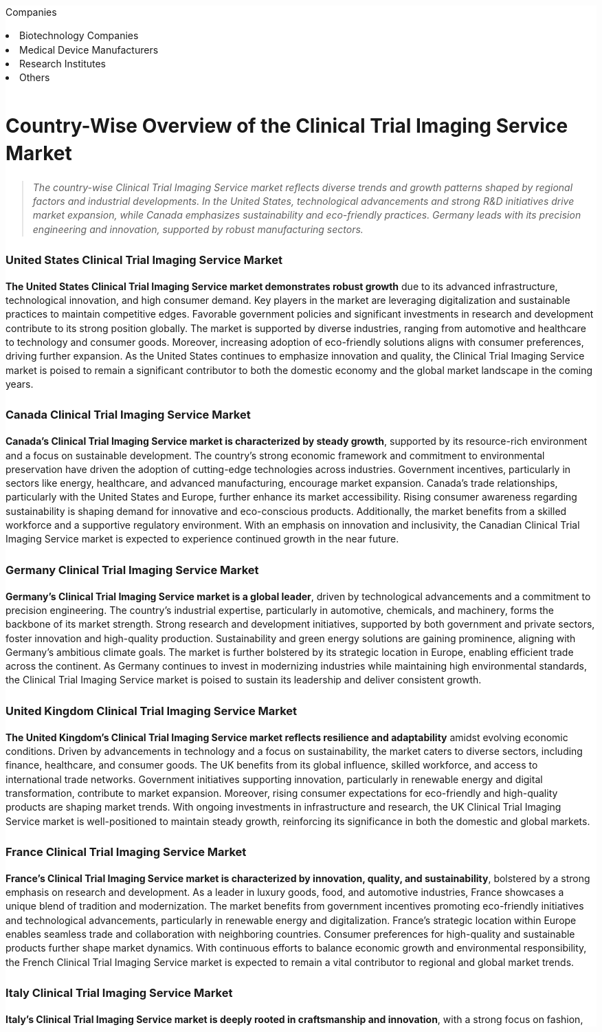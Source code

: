 Companies</li><li>Biotechnology Companies</li><li>Medical Device Manufacturers</li><li>Research Institutes</li><li>Others</li></ul><h1><span class="">Country-Wise Overview of the Clinical Trial Imaging Service Market<br /></span></h1><blockquote><p><em><span class="">The country-wise Clinical Trial Imaging Service market reflects diverse trends and growth patterns shaped by regional factors and industrial developments. In the United States, technological advancements and strong R&amp;D initiatives drive market expansion, while Canada emphasizes sustainability and eco-friendly practices. Germany leads with its precision engineering and innovation, supported by robust manufacturing sectors.</span></em></p></blockquote><h3><strong>United States Clinical Trial Imaging Service Market</strong></h3><p><strong>The United States Clinical Trial Imaging Service market demonstrates robust growth</strong> due to its advanced infrastructure, technological innovation, and high consumer demand. Key players in the market are leveraging digitalization and sustainable practices to maintain competitive edges. Favorable government policies and significant investments in research and development contribute to its strong position globally. The market is supported by diverse industries, ranging from automotive and healthcare to technology and consumer goods. Moreover, increasing adoption of eco-friendly solutions aligns with consumer preferences, driving further expansion. As the United States continues to emphasize innovation and quality, the Clinical Trial Imaging Service market is poised to remain a significant contributor to both the domestic economy and the global market landscape in the coming years.</p><h3><strong>Canada Clinical Trial Imaging Service Market</strong></h3><p><strong>Canada&rsquo;s Clinical Trial Imaging Service market is characterized by steady growth</strong>, supported by its resource-rich environment and a focus on sustainable development. The country&rsquo;s strong economic framework and commitment to environmental preservation have driven the adoption of cutting-edge technologies across industries. Government incentives, particularly in sectors like energy, healthcare, and advanced manufacturing, encourage market expansion. Canada&rsquo;s trade relationships, particularly with the United States and Europe, further enhance its market accessibility. Rising consumer awareness regarding sustainability is shaping demand for innovative and eco-conscious products. Additionally, the market benefits from a skilled workforce and a supportive regulatory environment. With an emphasis on innovation and inclusivity, the Canadian Clinical Trial Imaging Service market is expected to experience continued growth in the near future.</p><h3><strong>Germany Clinical Trial Imaging Service Market</strong></h3><p><strong>Germany&rsquo;s Clinical Trial Imaging Service market is a global leader</strong>, driven by technological advancements and a commitment to precision engineering. The country&rsquo;s industrial expertise, particularly in automotive, chemicals, and machinery, forms the backbone of its market strength. Strong research and development initiatives, supported by both government and private sectors, foster innovation and high-quality production. Sustainability and green energy solutions are gaining prominence, aligning with Germany&rsquo;s ambitious climate goals. The market is further bolstered by its strategic location in Europe, enabling efficient trade across the continent. As Germany continues to invest in modernizing industries while maintaining high environmental standards, the Clinical Trial Imaging Service market is poised to sustain its leadership and deliver consistent growth.</p><h3><strong>United Kingdom Clinical Trial Imaging Service Market</strong></h3><p><strong>The United Kingdom&rsquo;s Clinical Trial Imaging Service market reflects resilience and adaptability</strong> amidst evolving economic conditions. Driven by advancements in technology and a focus on sustainability, the market caters to diverse sectors, including finance, healthcare, and consumer goods. The UK benefits from its global influence, skilled workforce, and access to international trade networks. Government initiatives supporting innovation, particularly in renewable energy and digital transformation, contribute to market expansion. Moreover, rising consumer expectations for eco-friendly and high-quality products are shaping market trends. With ongoing investments in infrastructure and research, the UK Clinical Trial Imaging Service market is well-positioned to maintain steady growth, reinforcing its significance in both the domestic and global markets.</p><h3><strong>France Clinical Trial Imaging Service Market</strong></h3><p><strong>France&rsquo;s Clinical Trial Imaging Service market is characterized by innovation, quality, and sustainability</strong>, bolstered by a strong emphasis on research and development. As a leader in luxury goods, food, and automotive industries, France showcases a unique blend of tradition and modernization. The market benefits from government incentives promoting eco-friendly initiatives and technological advancements, particularly in renewable energy and digitalization. France&rsquo;s strategic location within Europe enables seamless trade and collaboration with neighboring countries. Consumer preferences for high-quality and sustainable products further shape market dynamics. With continuous efforts to balance economic growth and environmental responsibility, the French Clinical Trial Imaging Service market is expected to remain a vital contributor to regional and global market trends.</p><h3><strong>Italy Clinical Trial Imaging Service Market</strong></h3><p><strong>Italy&rsquo;s Clinical Trial Imaging Service market is deeply rooted in craftsmanship and innovation</strong>, with a strong focus on fashion,
